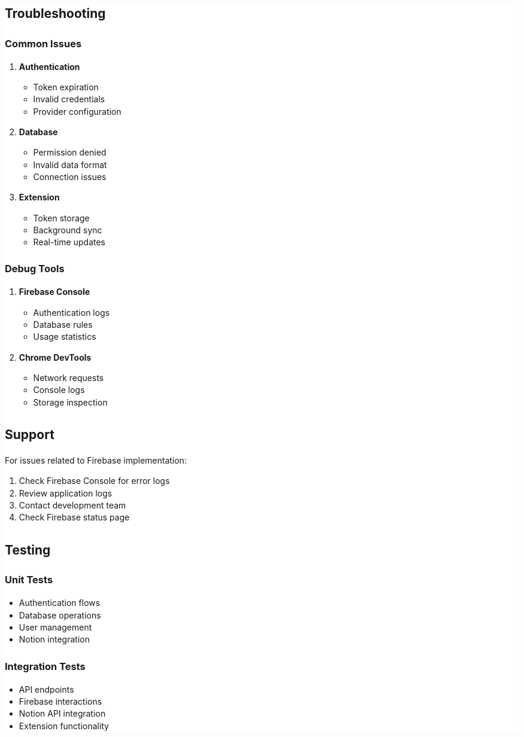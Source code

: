 ## Troubleshooting

### Common Issues
1. **Authentication**
   - Token expiration
   - Invalid credentials
   - Provider configuration

2. **Database**
   - Permission denied
   - Invalid data format
   - Connection issues

3. **Extension**
   - Token storage
   - Background sync
   - Real-time updates

### Debug Tools
1. **Firebase Console**
   - Authentication logs
   - Database rules
   - Usage statistics

2. **Chrome DevTools**
   - Network requests
   - Console logs
   - Storage inspection

## Support
For issues related to Firebase implementation:
1. Check Firebase Console for error logs
2. Review application logs
3. Contact development team
4. Check Firebase status page

## Testing

### Unit Tests
- Authentication flows
- Database operations
- User management
- Notion integration

### Integration Tests
- API endpoints
- Firebase interactions
- Notion API integration
- Extension functionality

